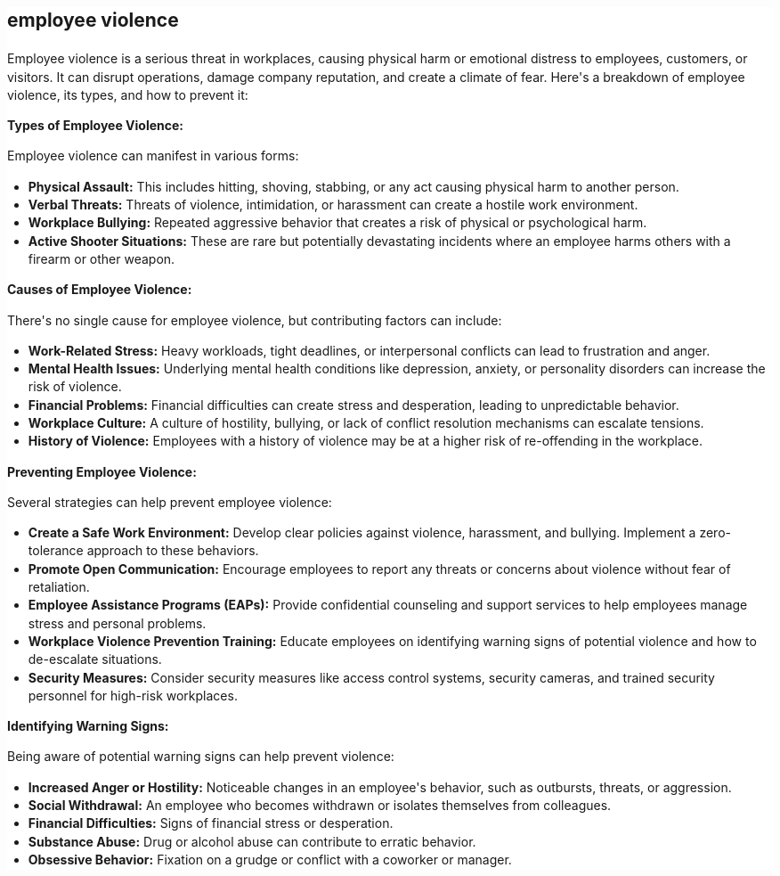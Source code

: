 ## employee violence
Employee violence is a serious threat in workplaces, causing physical harm or emotional distress to employees, customers, or visitors. It can disrupt operations, damage company reputation, and create a climate of fear. Here's a breakdown of employee violence, its types, and how to prevent it:

**Types of Employee Violence:**

Employee violence can manifest in various forms:

* **Physical Assault:**  This includes hitting, shoving, stabbing, or any act causing physical harm to another person. 
* **Verbal Threats:**  Threats of violence, intimidation, or harassment can create a hostile work environment.
* **Workplace Bullying:**  Repeated aggressive behavior that creates a risk of physical or psychological harm.
* **Active Shooter Situations:**  These are rare but potentially devastating incidents where an employee harms others with a firearm or other weapon.

**Causes of Employee Violence:**

There's no single cause for employee violence, but contributing factors can include:

* **Work-Related Stress:**  Heavy workloads, tight deadlines, or interpersonal conflicts can lead to frustration and anger.
* **Mental Health Issues:**  Underlying mental health conditions like depression, anxiety, or personality disorders can increase the risk of violence.
* **Financial Problems:**  Financial difficulties can create stress and desperation, leading to unpredictable behavior.
* **Workplace Culture:**  A culture of hostility, bullying, or lack of conflict resolution mechanisms can escalate tensions.
* **History of Violence:**  Employees with a history of violence may be at a higher risk of re-offending in the workplace.

**Preventing Employee Violence:**

Several strategies can help prevent employee violence:

* **Create a Safe Work Environment:**  Develop clear policies against violence, harassment, and bullying. Implement a zero-tolerance approach to these behaviors.
* **Promote Open Communication:**  Encourage employees to report any threats or concerns about violence without fear of retaliation. 
* **Employee Assistance Programs (EAPs):**  Provide confidential counseling and support services to help employees manage stress and personal problems.
* **Workplace Violence Prevention Training:**  Educate employees on identifying warning signs of potential violence and how to de-escalate situations.
* **Security Measures:**  Consider security measures like access control systems, security cameras, and trained security personnel for high-risk workplaces.

**Identifying Warning Signs:**

Being aware of potential warning signs can help prevent violence:

* **Increased Anger or Hostility:**  Noticeable changes in an employee's behavior, such as outbursts, threats, or aggression.
* **Social Withdrawal:**  An employee who becomes withdrawn or isolates themselves from colleagues.
* **Financial Difficulties:**  Signs of financial stress or desperation.
* **Substance Abuse:**  Drug or alcohol abuse can contribute to erratic behavior.
* **Obsessive Behavior:**  Fixation on a grudge or conflict with a coworker or manager.
